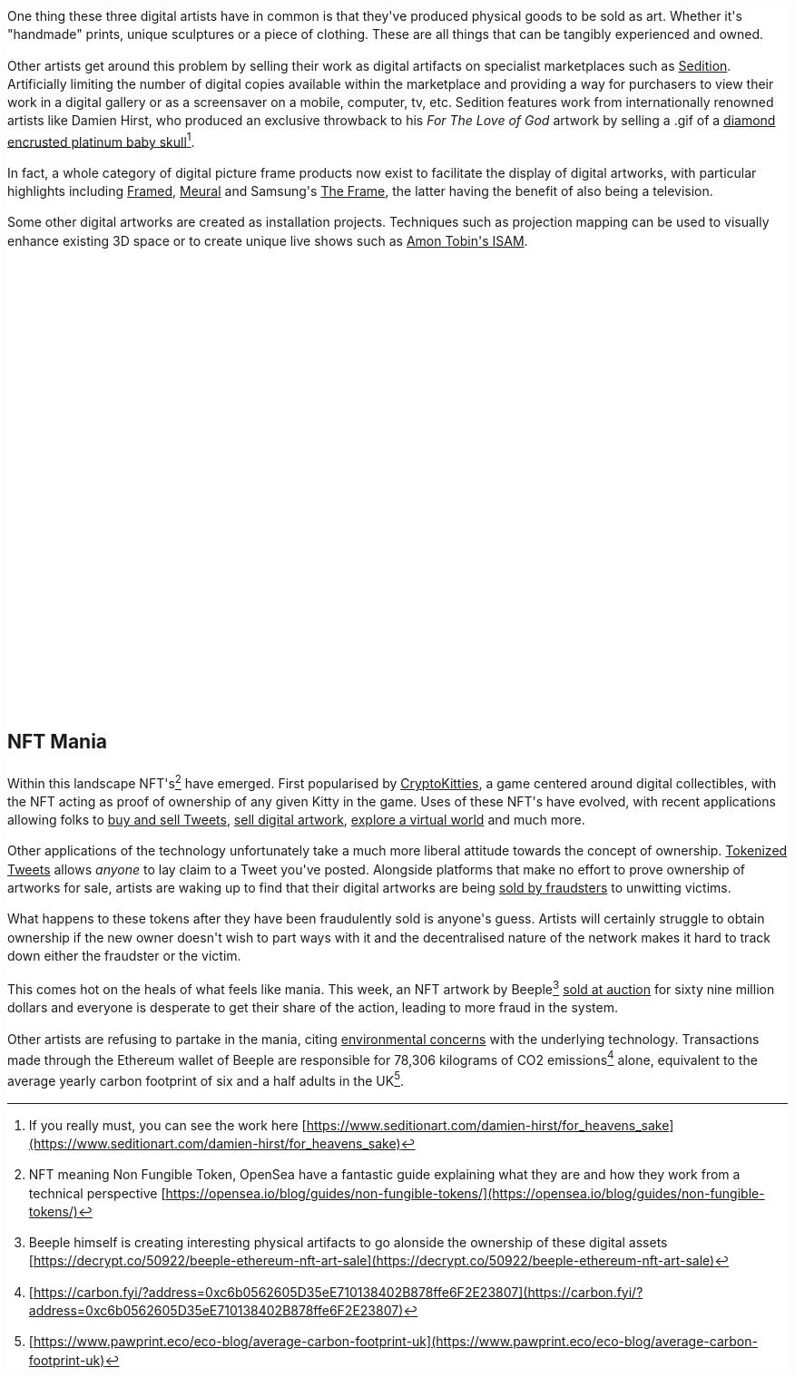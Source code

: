 One thing these three digital artists have in common is that they've produced physical goods to be sold as art. Whether it's "handmade" prints, unique sculptures or a piece of clothing. These are all things that can be tangibly experienced and owned.

Other artists get around this problem by selling their work as digital artifacts on specialist marketplaces such as [Sedition](https://www.seditionart.com/). Artificially limiting the number of digital copies available within the marketplace and providing a way for purchasers to view their work in a digital gallery or as a screensaver on a mobile, computer, tv, etc. Sedition features work from internationally renowned artists like Damien Hirst, who produced an exclusive throwback to his *For The Love of God* artwork by selling a .gif of a [diamond encrusted platinum baby skull](https://www.youtube.com/watch?v=5y_8DWg5W0w)[^2].

In fact, a whole category of digital picture frame products now exist to facilitate the display of digital artworks, with particular highlights including [Framed](https://frm.fm/), [Meural](https://www.netgear.com/home/digital-art-canvas/) and Samsung's [The Frame](https://www.samsung.com/uk/lifestyle-tvs/the-frame/highlights/), the latter having the benefit of also being a television.

Some other digital artworks are created as installation projects. Techniques such as projection mapping can be used to visually enhance existing 3D space or to create unique live shows such as [Amon Tobin's ISAM](https://www.youtube.com/watch?v=uh85lplBqdU). 

<div style="padding:56.25% 0 0 0;position:relative;"><iframe src="https://player.vimeo.com/video/43385747?dnt=1" style="position:absolute;top:0;left:0;width:100%;height:100%;" frameborder="0" allow="autoplay; fullscreen; picture-in-picture" allowfullscreen></iframe></div><script src="https://player.vimeo.com/api/player.js"></script>

## NFT Mania

Within this landscape NFT's[^3] have emerged. First popularised by [CryptoKitties](https://www.cryptokitties.co/), a game centered around digital collectibles, with the NFT acting as proof of ownership of any given Kitty in the game. Uses of these NFT's have evolved, with recent applications allowing folks to [buy and sell Tweets](https://v.cent.co/), [sell digital artwork](https://superrare.co/), [explore a virtual world](https://decentraland.org/) and much more. 

Other applications of the technology unfortunately take a much more liberal attitude towards the concept of ownership. [Tokenized Tweets](https://tokenizedtweets.com/) allows *anyone* to lay claim to a Tweet you've posted. Alongside platforms that make no effort to prove ownership of artworks for sale, artists are waking up to find that their digital artworks are being [sold by fraudsters](https://www.theguardian.com/technology/2021/mar/12/non-fungible-tokens-revolutionising-art-world-theft) to unwitting victims.

What happens to these tokens after they have been fraudulently sold is anyone's guess. Artists will certainly struggle to obtain ownership if the new owner doesn't wish to part ways with it and the decentralised nature of the network makes it hard to track down either the fraudster or the victim.

This comes hot on the heals of what feels like mania. This week, an NFT artwork by Beeple[^4] [sold at auction](https://techcrunch.com/2021/03/11/beeples-69-million-nft-sale-marks-a-potentially-transformative-moment-for-the-art-world/) for sixty nine million dollars and everyone is desperate to get their share of the action, leading to more fraud in the system. 

Other artists are refusing to partake in the mania, citing [environmental concerns](https://joanielemercier.com/the-problem-of-cryptoart/) with the underlying technology. Transactions made through the Ethereum wallet of Beeple are responsible for 78,306 kilograms of CO2 emissions[^5] alone, equivalent to the average yearly carbon footprint of six and a half adults in the UK[^6].


[^1]: Barrat had previously written a GAN to generate painting-like images. The code was then reused by three French students and the resulting work sold at Auction by Christie's for $432,500. Barrat was not rewarded by either party for the work he did in developing this GAN. [https://www.christies.com/features/A-collaboration-between-two-artists-one-human-one-a-machine-9332-1.aspx](https://www.christies.com/features/A-collaboration-between-two-artists-one-human-one-a-machine-9332-1.aspx)
[^2]: If you really must, you can see the work here [https://www.seditionart.com/damien-hirst/for_heavens_sake](https://www.seditionart.com/damien-hirst/for_heavens_sake)
[^3]: NFT meaning Non Fungible Token, OpenSea have a fantastic guide explaining what they are and how they work from a technical perspective [https://opensea.io/blog/guides/non-fungible-tokens/](https://opensea.io/blog/guides/non-fungible-tokens/)
[^4]: Beeple himself is creating interesting physical artifacts to go alonside the ownership of these digital assets [https://decrypt.co/50922/beeple-ethereum-nft-art-sale](https://decrypt.co/50922/beeple-ethereum-nft-art-sale)
[^5]: [https://carbon.fyi/?address=0xc6b0562605D35eE710138402B878ffe6F2E23807](https://carbon.fyi/?address=0xc6b0562605D35eE710138402B878ffe6F2E23807)
[^6]: [https://www.pawprint.eco/eco-blog/average-carbon-footprint-uk](https://www.pawprint.eco/eco-blog/average-carbon-footprint-uk)